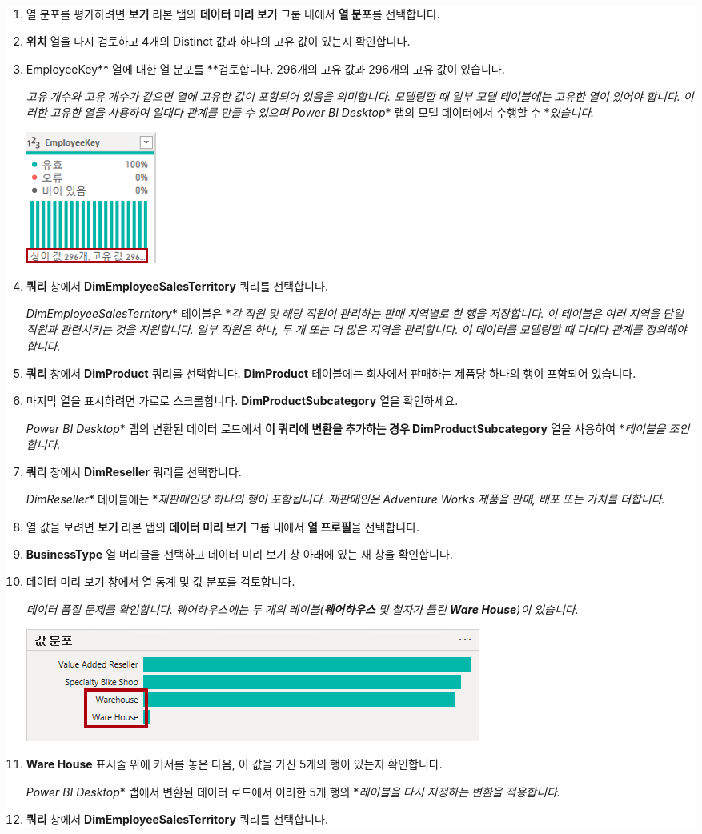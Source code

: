 1. 열 분포를 평가하려면 **보기** 리본 탭의 **데이터 미리 보기** 그룹 내에서 **열 분포**를 선택합니다.

1. **위치** 열을 다시 검토하고 4개의 Distinct 값과 하나의 고유 값이 있는지 확인합니다.

1. EmployeeKey** 열에 대한 열 분포를 **검토합니다. 296개의 고유 값과 296개의 고유 값이 있습니다.

    *고유 개수와 고유 개수가 같으면 열에 고유한 값이 포함되어 있음을 의미합니다. 모델링할 때 일부 모델 테이블에는 고유한 열이 있어야 합니다. 이러한 고유한 열을 사용하여 일대다 관계를 만들 수 있으며 Power BI Desktop** 랩의 모델 데이터에서 수행할 수 **있습니다.*

     ![고유 값 296개, 고유 값 296개 표시 열 분포](Linked_image_Files/01-prepare-data-with-power-query-in-power-bi-desktop_image26.png)

1. **쿼리** 창에서 **DimEmployeeSalesTerritory** 쿼리를 선택합니다.

    *DimEmployeeSalesTerritory** 테이블은 **각 직원 및 해당 직원이 관리하는 판매 지역별로 한 행을 저장합니다. 이 테이블은 여러 지역을 단일 직원과 관련시키는 것을 지원합니다. 일부 직원은 하나, 두 개 또는 더 많은 지역을 관리합니다. 이 데이터를 모델링할 때 다대다 관계를 정의해야 합니다.*

1. **쿼리** 창에서 **DimProduct** 쿼리를 선택합니다. **DimProduct** 테이블에는 회사에서 판매하는 제품당 하나의 행이 포함되어 있습니다.

1. 마지막 열을 표시하려면 가로로 스크롤합니다. **DimProductSubcategory** 열을 확인하세요.

    *Power BI Desktop** 랩의 변환된 데이터 로드에서 **이 쿼리에 변환을 추가하는 경우 DimProductSubcategory** 열을 사용하여 **테이블을 조인합니다.*

1. **쿼리** 창에서 **DimReseller** 쿼리를 선택합니다.

    *DimReseller** 테이블에는 **재판매인당 하나의 행이 포함됩니다. 재판매인은 Adventure Works 제품을 판매, 배포 또는 가치를 더합니다.*

1. 열 값을 보려면 **보기** 리본 탭의 **데이터 미리 보기** 그룹 내에서 **열 프로필**을 선택합니다.

1. **BusinessType** 열 머리글을 선택하고 데이터 미리 보기 창 아래에 있는 새 창을 확인합니다.

1. 데이터 미리 보기 창에서 열 통계 및 값 분포를 검토합니다.

    *데이터 품질 문제를 확인합니다. 웨어하우스에는 두 개의 레이블(**웨어하우스** 및 철자가 틀린 **Ware House**)이 있습니다.*

     ![BusinessType 열에 대한 값 분포](Linked_image_Files/01-prepare-data-with-power-query-in-power-bi-desktop_image31.png)

1. **Ware House** 표시줄 위에 커서를 놓은 다음, 이 값을 가진 5개의 행이 있는지 확인합니다.

    *Power BI Desktop** 랩에서 변환된 데이터 로드에서 이러한 5개 행의 **레이블을 다시 지정하는 변환을 적용합니다.*

1. **쿼리** 창에서 **DimEmployeeSalesTerritory** 쿼리를 선택합니다.  
